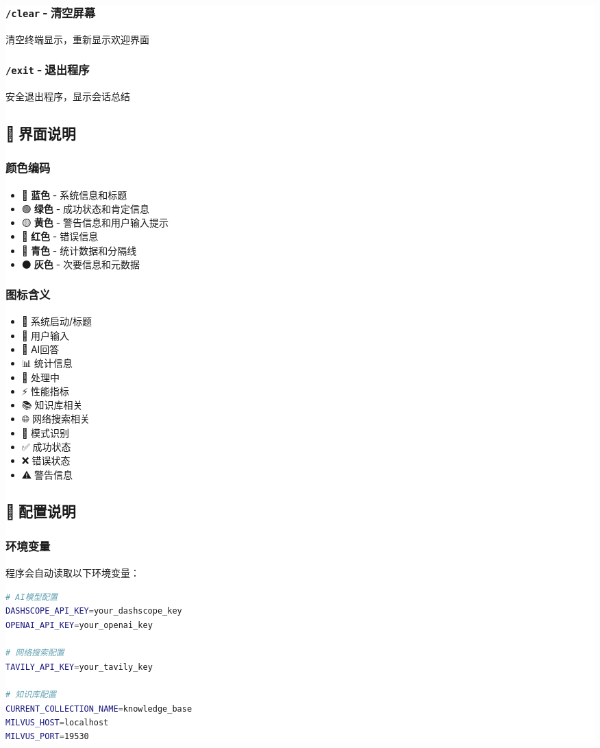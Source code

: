 ### `/clear` - 清空屏幕
清空终端显示，重新显示欢迎界面

### `/exit` - 退出程序
安全退出程序，显示会话总结

## 🎨 界面说明

### 颜色编码
- 🔵 **蓝色** - 系统信息和标题
- 🟢 **绿色** - 成功状态和肯定信息
- 🟡 **黄色** - 警告信息和用户输入提示
- 🔴 **红色** - 错误信息
- 🔷 **青色** - 统计数据和分隔线
- ⚫ **灰色** - 次要信息和元数据

### 图标含义
- 🚀 系统启动/标题
- 💬 用户输入
- 🤖 AI回答
- 📊 统计信息
- 🔄 处理中
- ⚡ 性能指标
- 📚 知识库相关
- 🌐 网络搜索相关
- 🎯 模式识别
- ✅ 成功状态
- ❌ 错误状态
- ⚠️ 警告信息

## 🔧 配置说明

### 环境变量
程序会自动读取以下环境变量：

```bash
# AI模型配置
DASHSCOPE_API_KEY=your_dashscope_key
OPENAI_API_KEY=your_openai_key

# 网络搜索配置
TAVILY_API_KEY=your_tavily_key

# 知识库配置
CURRENT_COLLECTION_NAME=knowledge_base
MILVUS_HOST=localhost
MILVUS_PORT=19530
```
